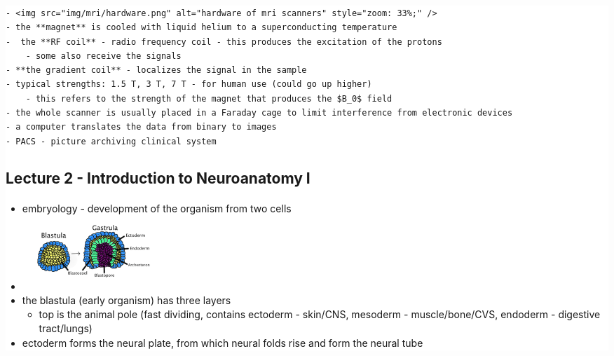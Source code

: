 	- <img src="img/mri/hardware.png" alt="hardware of mri scanners" style="zoom: 33%;" />
	- the **magnet** is cooled with liquid helium to a superconducting temperature
	-  the **RF coil** - radio frequency coil - this produces the excitation of the protons
		- some also receive the signals
	- **the gradient coil** - localizes the signal in the sample
	- typical strengths: 1.5 T, 3 T, 7 T - for human use (could go up higher)
		- this refers to the strength of the magnet that produces the $B_0$ field
	- the whole scanner is usually placed in a Faraday cage to limit interference from electronic devices
	- a computer translates the data from binary to images
	- PACS - picture archiving clinical system
	
## Lecture 2 - Introduction to Neuroanatomy I
- embryology - development of the organism from two cells
- <img src="img/mri/blastula.png" alt="blastula" style="zoom:50%;" />
- the blastula (early organism) has three layers
	- top is the animal pole (fast dividing, contains ectoderm - skin/CNS, mesoderm - muscle/bone/CVS, endoderm - digestive tract/lungs)
- ectoderm forms the neural plate, from which neural folds rise and form the neural tube